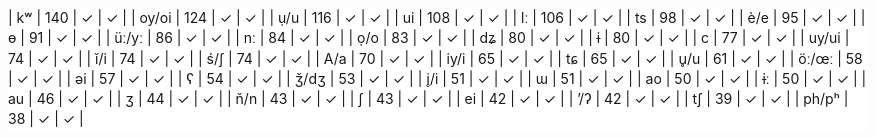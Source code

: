 | kʷ | 140 | ✓ | ✓ |
| oy/oi | 124 | ✓ | ✓ |
| ụ/u | 116 | ✓ | ✓ |
| ui | 108 | ✓ | ✓ |
| lː | 106 | ✓ | ✓ |
| ts | 98 | ✓ | ✓ |
| è/e | 95 | ✓ | ✓ |
| ɵ | 91 | ✓ | ✓ |
| üː/yː | 86 | ✓ | ✓ |
| nː | 84 | ✓ | ✓ |
| ọ/o | 83 | ✓ | ✓ |
| dʑ | 80 | ✓ | ✓ |
| ɨ | 80 | ✓ | ✓ |
| c | 77 | ✓ | ✓ |
| uy/ui | 74 | ✓ | ✓ |
| ĭ/i | 74 | ✓ | ✓ |
| ś/ʃ | 74 | ✓ | ✓ |
| A/a | 70 | ✓ | ✓ |
| iy/i | 65 | ✓ | ✓ |
| tɕ | 65 | ✓ | ✓ |
| u̥/u | 61 | ✓ | ✓ |
| öː/œː | 58 | ✓ | ✓ |
| əi | 57 | ✓ | ✓ |
| ʕ | 54 | ✓ | ✓ |
| ǯ/dʒ | 53 | ✓ | ✓ |
| i̥/i | 51 | ✓ | ✓ |
| ɯ | 51 | ✓ | ✓ |
| ao | 50 | ✓ | ✓ |
| ɨː | 50 | ✓ | ✓ |
| au | 46 | ✓ | ✓ |
| ʒ | 44 | ✓ | ✓ |
| ň/n | 43 | ✓ | ✓ |
| ʃ | 43 | ✓ | ✓ |
| ei | 42 | ✓ | ✓ |
| ’/ʔ | 42 | ✓ | ✓ |
| tʃ | 39 | ✓ | ✓ |
| ph/pʰ | 38 | ✓ | ✓ |